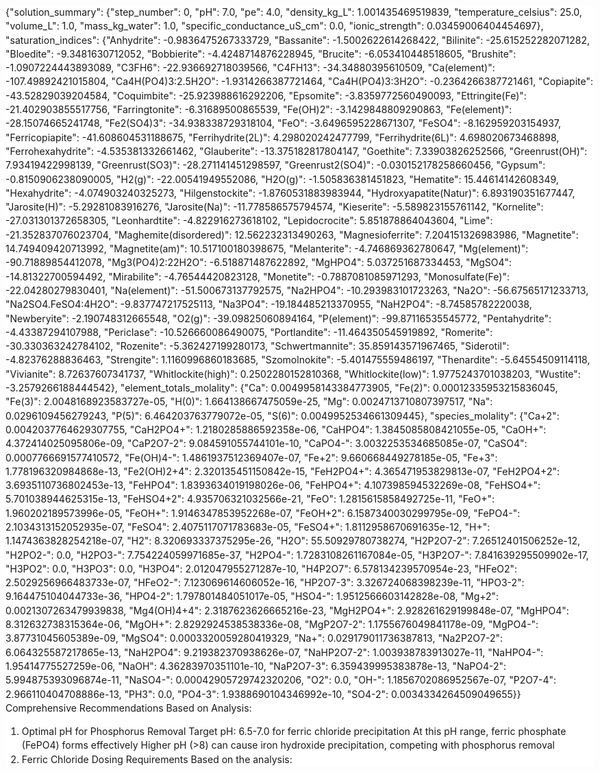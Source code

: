 {"solution_summary": {"step_number": 0, "pH": 7.0, "pe": 4.0, "density_kg_L": 1.001435469519839, "temperature_celsius": 25.0, "volume_L": 1.0, "mass_kg_water": 1.0, "specific_conductance_uS_cm": 0.0, "ionic_strength": 0.03459006404454697}, "saturation_indices": {"Anhydrite": -0.9836475267333729, "Bassanite": -1.5002622614268422, "Bilinite": -25.615252282071282, "Bloedite": -9.3481630712052, "Bobbierite": -4.4248714876228945, "Brucite": -6.053410448518605, "Brushite": -1.0907224443893089, "C3FH6": -22.936692718039566, "C4FH13": -34.34880395610509, "Ca(element)": -107.49892421015804, "Ca4H(PO4)3:2.5H2O": -1.9314266387721464, "Ca4H(PO4)3:3H2O": -0.2364266387721461, "Copiapite": -43.52829039204584, "Coquimbite": -25.923988616292206, "Epsomite": -3.8359772560490093, "Ettringite(Fe)": -21.402903855517756, "Farringtonite": -6.31689500865539, "Fe(OH)2": -3.1429848809290863, "Fe(element)": -28.15074665241748, "Fe2(SO4)3": -34.938338729318104, "FeO": -3.6496595228671307, "FeSO4": -8.162959203154937, "Ferricopiapite": -41.608604531188675, "Ferrihydrite(2L)": 4.298020242477799, "Ferrihydrite(6L)": 4.698020673468898, "Ferrohexahydrite": -4.535381332661462, "Glauberite": -13.375182817804147, "Goethite": 7.33903826252566, "Greenrust(OH)": 7.93419422998139, "Greenrust(SO3)": -28.271141451298597, "Greenrust2(SO4)": -0.030152178258660456, "Gypsum": -0.8150906238090005, "H2(g)": -22.00541949552086, "H2O(g)": -1.505836381451823, "Hematite": 15.44614142608349, "Hexahydrite": -4.074903240325273, "Hilgenstockite": -1.8760531883983944, "Hydroxyapatite(Natur)": 6.893190351677447, "Jarosite(H)": -5.29281083916276, "Jarosite(Na)": -11.778586575794574, "Kieserite": -5.589823155761142, "Kornelite": -27.031301372658305, "Leonhardtite": -4.822916273618102, "Lepidocrocite": 5.851878864043604, "Lime": -21.352837076023704, "Maghemite(disordered)": 12.562232313490263, "Magnesioferrite": 7.204151326983986, "Magnetite": 14.749409420713992, "Magnetite(am)": 10.517100180398675, "Melanterite": -4.746869362780647, "Mg(element)": -90.71889854412078, "Mg3(PO4)2:22H2O": -6.518871487622892, "MgHPO4": 5.037251687334453, "MgSO4": -14.81322700594492, "Mirabilite": -4.76544420823128, "Monetite": -0.7887081085971293, "Monosulfate(Fe)": -22.04280279830401, "Na(element)": -51.500673137792575, "Na2HPO4": -10.293983101723263, "Na2O": -56.67565171233713, "Na2SO4.FeSO4:4H2O": -9.837747217525113, "Na3PO4": -19.184485213370955, "NaH2PO4": -8.74585782220038, "Newberyite": -2.190748312665548, "O2(g)": -39.09825060894164, "P(element)": -99.87116535545772, "Pentahydrite": -4.43387294107988, "Periclase": -10.526660086490075, "Portlandite": -11.464350545919892, "Romerite": -30.330363242784102, "Rozenite": -5.362427199280173, "Schwertmannite": 35.859143571967465, "Siderotil": -4.82376288836463, "Strengite": 1.1160996860183685, "Szomolnokite": -5.401475559486197, "Thenardite": -5.64554509114118, "Vivianite": 8.72637607341737, "Whitlockite(high)": 0.2502280152810368, "Whitlockite(low)": 1.9775243701038203, "Wustite": -3.2579266188444542}, "element_totals_molality": {"Ca": 0.0049958143384773905, "Fe(2)": 0.00012335953215836045, "Fe(3)": 2.0048168923583727e-05, "H(0)": 1.664138667475059e-25, "Mg": 0.0024713710807397517, "Na": 0.0296109456279243, "P(5)": 6.464203763779072e-05, "S(6)": 0.0049952534661309445}, "species_molality": {"Ca+2": 0.0042037764629307755, "CaH2PO4+": 1.2180285886592358e-06, "CaHPO4": 1.3845085808421055e-05, "CaOH+": 4.372414025095806e-09, "CaP2O7-2": 9.084591055744101e-10, "CaPO4-": 3.0032253534685085e-07, "CaSO4": 0.0007766691577410572, "Fe(OH)4-": 1.4861937512369407e-07, "Fe+2": 9.660668449278185e-05, "Fe+3": 1.778196320984868e-13, "Fe2(OH)2+4": 2.320135451150842e-15, "FeH2PO4+": 4.365471953829813e-07, "FeH2PO4+2": 3.6935110736802453e-13, "FeHPO4": 1.8393634019198026e-06, "FeHPO4+": 4.107398594532269e-08, "FeHSO4+": 5.701038944625315e-13, "FeHSO4+2": 4.935706321032566e-21, "FeO": 1.2815615858492725e-11, "FeO+": 1.960202189573996e-05, "FeOH+": 1.9146347853952268e-07, "FeOH+2": 6.1587340030299795e-09, "FePO4-": 2.1034313152052935e-07, "FeSO4": 2.4075117071783683e-05, "FeSO4+": 1.8112958670691635e-12, "H+": 1.1474363828254218e-07, "H2": 8.320693337375295e-26, "H2O": 55.50929780738274, "H2P2O7-2": 7.26512401506252e-12, "H2PO2-": 0.0, "H2PO3-": 7.754224059971685e-37, "H2PO4-": 1.7283108261167084e-05, "H3P2O7-": 7.841639295509902e-17, "H3PO2": 0.0, "H3PO3": 0.0, "H3PO4": 2.012047955271287e-10, "H4P2O7": 6.578134239570954e-23, "HFeO2": 2.5029256966483733e-07, "HFeO2-": 7.123069614606052e-16, "HP2O7-3": 3.326724068398239e-11, "HPO3-2": 9.164475104044733e-36, "HPO4-2": 1.797801484051017e-05, "HSO4-": 1.9512566603142828e-08, "Mg+2": 0.0021307263479939838, "Mg4(OH)4+4": 2.3187623626665216e-23, "MgH2PO4+": 2.928261629199848e-07, "MgHPO4": 8.312632738315364e-06, "MgOH+": 2.8292924538538336e-08, "MgP2O7-2": 1.1755676049841178e-09, "MgPO4-": 3.87731045605389e-09, "MgSO4": 0.0003320059280419329, "Na+": 0.029179011736387813, "Na2P2O7-2": 6.064325587217865e-13, "NaH2PO4": 9.219382370938626e-07, "NaHP2O7-2": 1.003938783913027e-11, "NaHPO4-": 1.95414775527259e-06, "NaOH": 4.36283970351101e-10, "NaP2O7-3": 6.359439995383878e-13, "NaPO4-2": 5.994875393096874e-11, "NaSO4-": 0.00042905729742320206, "O2": 0.0, "OH-": 1.1856702086952567e-07, "P2O7-4": 2.966110404708886e-13, "PH3": 0.0, "PO4-3": 1.9388690104346992e-10, "SO4-2": 0.0034334264509049655}}
Comprehensive Recommendations Based on Analysis:
1. Optimal pH for Phosphorus Removal
Target pH: 6.5-7.0 for ferric chloride precipitation
At this pH range, ferric phosphate (FePO4) forms effectively
Higher pH (>8) can cause iron hydroxide precipitation, competing with phosphorus removal
2. Ferric Chloride Dosing Requirements
Based on the analysis:

